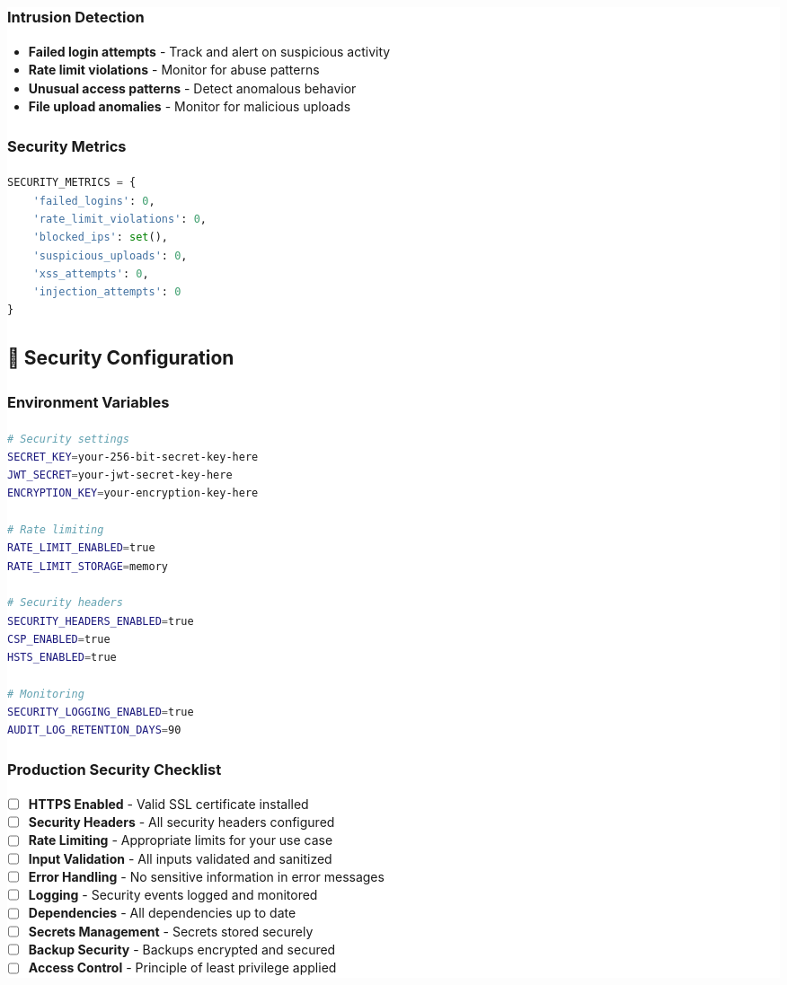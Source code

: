 
### **Intrusion Detection**
- **Failed login attempts** - Track and alert on suspicious activity
- **Rate limit violations** - Monitor for abuse patterns
- **Unusual access patterns** - Detect anomalous behavior
- **File upload anomalies** - Monitor for malicious uploads

### **Security Metrics**
```python
SECURITY_METRICS = {
    'failed_logins': 0,
    'rate_limit_violations': 0,
    'blocked_ips': set(),
    'suspicious_uploads': 0,
    'xss_attempts': 0,
    'injection_attempts': 0
}
```

## 🔧 **Security Configuration**

### **Environment Variables**
```bash
# Security settings
SECRET_KEY=your-256-bit-secret-key-here
JWT_SECRET=your-jwt-secret-key-here
ENCRYPTION_KEY=your-encryption-key-here

# Rate limiting
RATE_LIMIT_ENABLED=true
RATE_LIMIT_STORAGE=memory

# Security headers
SECURITY_HEADERS_ENABLED=true
CSP_ENABLED=true
HSTS_ENABLED=true

# Monitoring
SECURITY_LOGGING_ENABLED=true
AUDIT_LOG_RETENTION_DAYS=90
```

### **Production Security Checklist**
- [ ] **HTTPS Enabled** - Valid SSL certificate installed
- [ ] **Security Headers** - All security headers configured
- [ ] **Rate Limiting** - Appropriate limits for your use case
- [ ] **Input Validation** - All inputs validated and sanitized
- [ ] **Error Handling** - No sensitive information in error messages
- [ ] **Logging** - Security events logged and monitored
- [ ] **Dependencies** - All dependencies up to date
- [ ] **Secrets Management** - Secrets stored securely
- [ ] **Backup Security** - Backups encrypted and secured
- [ ] **Access Control** - Principle of least privilege applied
